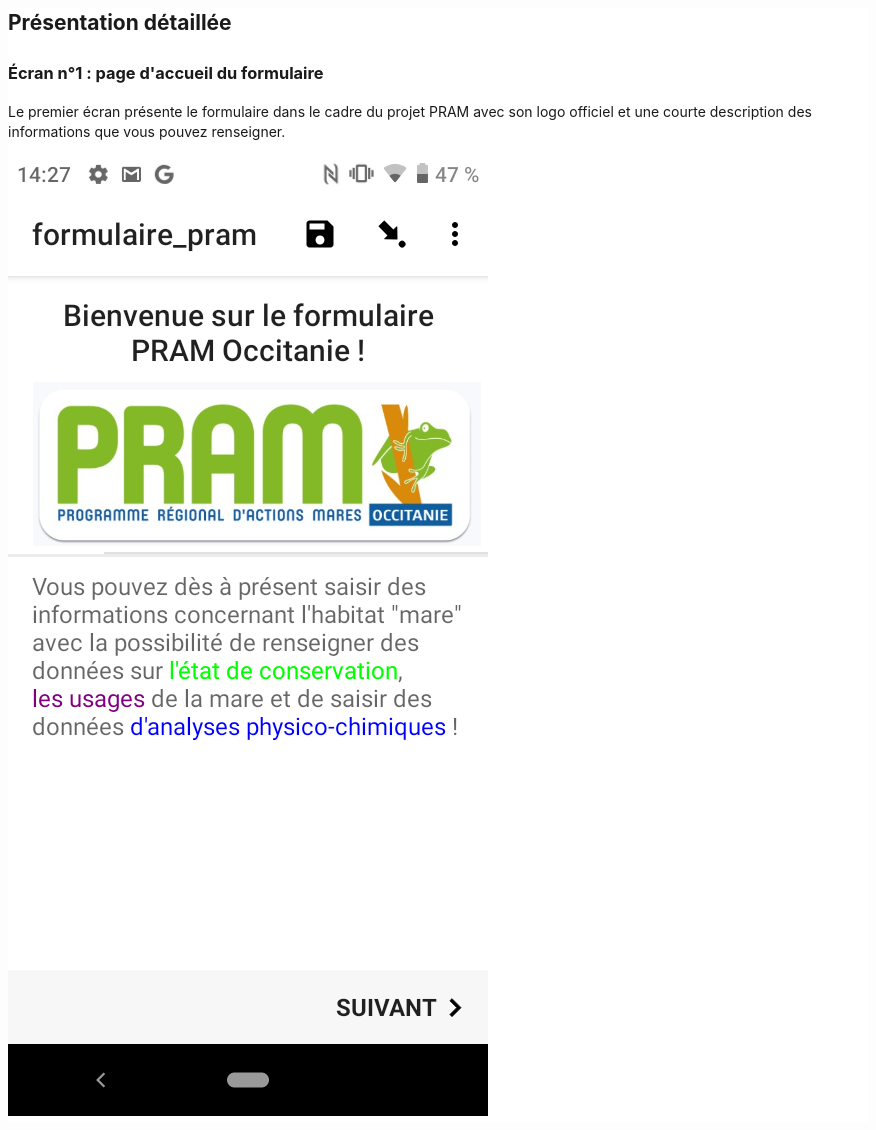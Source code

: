 

## Présentation détaillée


### Écran n°1 : page d'accueil du formulaire

Le premier écran présente le formulaire dans le cadre du projet PRAM avec son logo officiel et une courte description des informations que vous pouvez renseigner.

![page_accueil](./fichiers/PRAM/ecrans/page_accueil.png)
